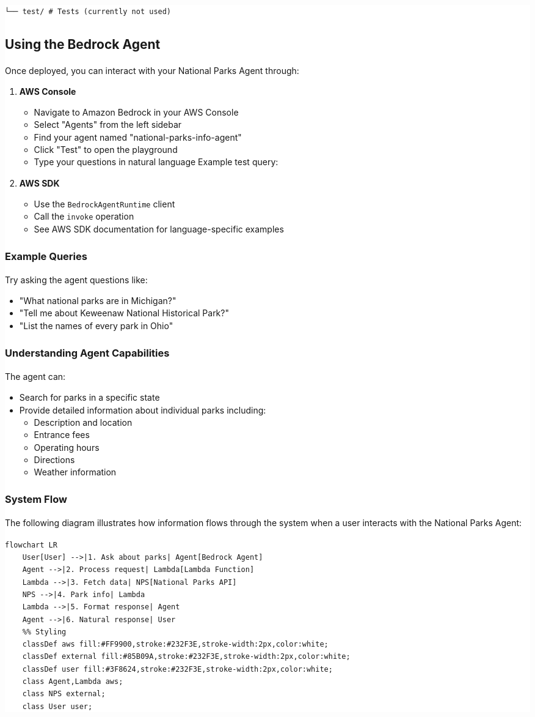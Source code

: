 ```plaintext
└── test/ # Tests (currently not used)
```

## Using the Bedrock Agent

Once deployed, you can interact with your National Parks Agent through:

1. **AWS Console**

   - Navigate to Amazon Bedrock in your AWS Console
   - Select "Agents" from the left sidebar
   - Find your agent named "national-parks-info-agent"
   - Click "Test" to open the playground
   - Type your questions in natural language
     Example test query:

2. **AWS SDK**
   - Use the `BedrockAgentRuntime` client
   - Call the `invoke` operation
   - See AWS SDK documentation for language-specific examples

### Example Queries

Try asking the agent questions like:

- "What national parks are in Michigan?"
- "Tell me about Keweenaw National Historical Park?"
- "List the names of every park in Ohio"

### Understanding Agent Capabilities

The agent can:

- Search for parks in a specific state
- Provide detailed information about individual parks including:
   - Description and location
   - Entrance fees
   - Operating hours
   - Directions
   - Weather information

### System Flow

The following diagram illustrates how information flows through the system when a user interacts with the National Parks Agent:

```mermaid
flowchart LR
    User[User] -->|1. Ask about parks| Agent[Bedrock Agent]
    Agent -->|2. Process request| Lambda[Lambda Function]
    Lambda -->|3. Fetch data| NPS[National Parks API]
    NPS -->|4. Park info| Lambda
    Lambda -->|5. Format response| Agent
    Agent -->|6. Natural response| User
    %% Styling
    classDef aws fill:#FF9900,stroke:#232F3E,stroke-width:2px,color:white;
    classDef external fill:#85B09A,stroke:#232F3E,stroke-width:2px,color:white;
    classDef user fill:#3F8624,stroke:#232F3E,stroke-width:2px,color:white;
    class Agent,Lambda aws;
    class NPS external;
    class User user;
```
